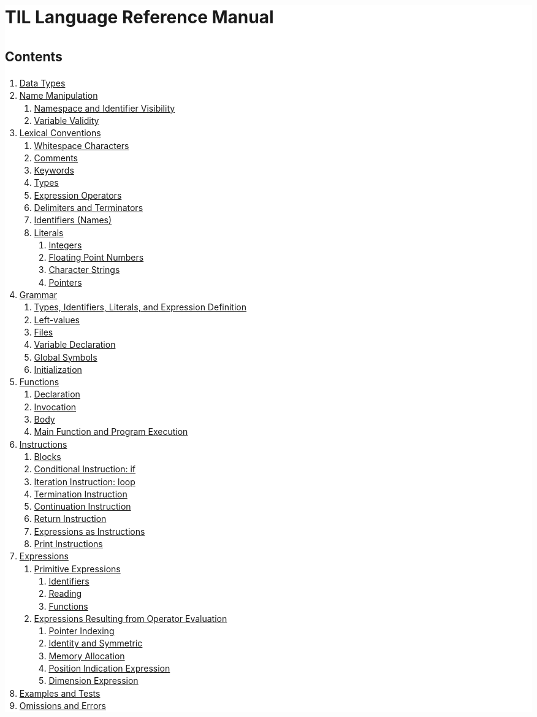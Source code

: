 # TIL Language Reference Manual

## Contents

1. [Data Types](#data-types)
2. [Name Manipulation](#name-manipulation)
    1. [Namespace and Identifier Visibility](#namespace-and-identifier-visibility)
    2. [Variable Validity](#variable-validity)
3. [Lexical Conventions](#lexical-conventions)
    1. [Whitespace Characters](#whitespace-characters)
    2. [Comments](#comments)
    3. [Keywords](#keywords)
    4. [Types](#types)
    5. [Expression Operators](#expression-operators)
    6. [Delimiters and Terminators](#delimiters-and-terminators)
    7. [Identifiers (Names)](#identifiers-names)
    8. [Literals](#literals)
        1. [Integers](#integers)
        2. [Floating Point Numbers](#floating-point-numbers)
        3. [Character Strings](#character-strings)
        4. [Pointers](#pointers)
4. [Grammar](#grammar)
    1. [Types, Identifiers, Literals, and Expression Definition](#types-identifiers-literals-and-expression-definition)
    2. [Left-values](#left-values)
    3. [Files](#files)
    4. [Variable Declaration](#variable-declaration)
    5. [Global Symbols](#global-symbols)
    6. [Initialization](#initialization)
5. [Functions](#functions)
    1. [Declaration](#declaration)
    2. [Invocation](#invocation)
    3. [Body](#body)
    4. [Main Function and Program Execution](#main-function-and-program-execution)
6. [Instructions](#instructions)
    1. [Blocks](#blocks)
    2. [Conditional Instruction: if](#conditional-instruction-if)
    3. [Iteration Instruction: loop](#iteration-instruction-loop)
    4. [Termination Instruction](#termination-instruction)
    5. [Continuation Instruction](#continuation-instruction)
    6. [Return Instruction](#return-instruction)
    7. [Expressions as Instructions](#expressions-as-instructions)
    8. [Print Instructions](#print-instructions)
7. [Expressions](#expressions)
    1. [Primitive Expressions](#primitive-expressions)
        1. [Identifiers](#identifiers)
        2. [Reading](#reading)
        3. [Functions](#functions-2)
    2. [Expressions Resulting from Operator Evaluation](#expressions-resulting-from-operator-evaluation)
        1. [Pointer Indexing](#pointer-indexing)
        2. [Identity and Symmetric](#identity-and-symmetric)
        3. [Memory Allocation](#memory-allocation)
        4. [Position Indication Expression](#position-indication-expression)
        5. [Dimension Expression](#dimension-expression)
8. [Examples and Tests](#examples-and-tests)
9. [Omissions and Errors](#omissions-and-errors)
